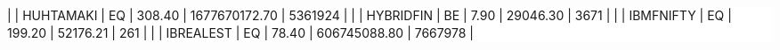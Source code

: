 |  | HUHTAMAKI | EQ | 308.40 | 1677670172.70 | 5361924 |
|  | HYBRIDFIN | BE | 7.90 | 29046.30 | 3671 |
|  | IBMFNIFTY | EQ | 199.20 | 52176.21 | 261 |
|  | IBREALEST | EQ | 78.40 | 606745088.80 | 7667978 |
